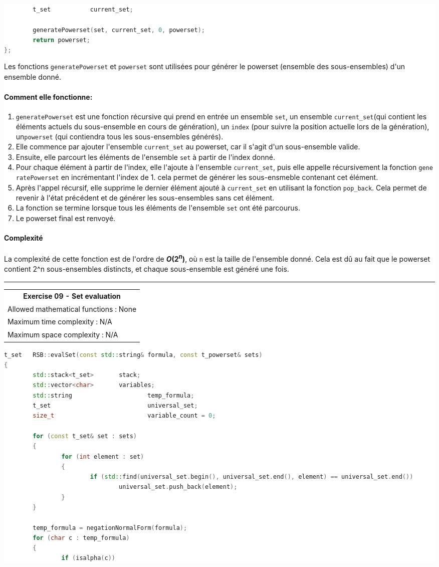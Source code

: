 ``` c++
        t_set           current_set;

        generatePowerset(set, current_set, 0, powerset);
        return powerset;
};
```
Les fonctions `generatePowerset` et `powerset` sont utilisées pour générer le powerset (ensemble des sous-ensembles) d'un ensemble donné.

#### Comment elle fonctionne:
1. `generatePowerset` est une fonction récursive qui prend en entrée un ensemble `set`, un ensemble `current_set`(qui contient les éléments actuels du sous-ensemble en cours de génération), un `index` (pour suivre la position actuelle lors de la génération), un`powerset` (qui contiendra tous les sous-ensembles générés).
2. Elle commence par ajouter l'ensemble `current_set` au powerset, car il s'agit d'un sous-ensemble valide.
3. Ensuite, elle parcourt les éléments de l'ensemble `set` à partir de l'index donné.
4. Pour chaque élément à partir de l'index, elle l'ajoute à l'ensemble `current_set`, puis elle appelle récursivement la fonction `generatePowerset` en incrémentant l'index de 1. cela permet de générer les sous-ensmeble contenant cet élément.
5. Après l'appel récursif, elle supprime le dernier élément ajouté à `current_set` en utilisant la fonction `pop_back`. Cela permet de revenir à l'état précédent et de générer les sous-ensembles sans cet élément.
6. La fonction se termine lorsque tous les éléments de l'ensemble `set` ont été parcourus.
7. Le powerset final est renvoyé.

#### Complexité

La complexité de cette fonction est de l'ordre de **$O(2^n)$**, où `n` est la taille de l'ensemble donné. Cela est dû au fait que le powerset contient 2^n sous-ensembles distincts, et chaque sous-ensemble est généré une fois.

---
<a id="ex09"></a>
<table>
<tr><th>Exercise 09 - Set evaluation </th></tr>
<tr><td>Allowed mathematical functions : None </tr>
<tr><td>Maximum time complexity : N/A </tr>
<tr><td>Maximum space complexity : N/A</tr>
</table>

``` c++
t_set   RSB::evalSet(const std::string& formula, const t_powerset& sets)
{
        std::stack<t_set>       stack;
        std::vector<char>       variables;
        std::string                     temp_formula;
        t_set                           universal_set;
        size_t                          variable_count = 0;

        for (const t_set& set : sets)
        {
                for (int element : set)
                {
                        if (std::find(universal_set.begin(), universal_set.end(), element) == universal_set.end())
                                universal_set.push_back(element);
                }
        }

        temp_formula = negationNormalForm(formula);
        for (char c : temp_formula)
        {
                if (isalpha(c))
```